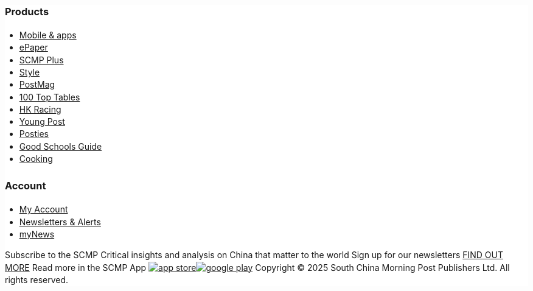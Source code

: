 
### Products
  * [Mobile & apps](https://app.scmp.com/?utm_source=scmp_footer)
  * [ePaper](https://www.scmp.com/epaper?utm_source=scmp_footer)
  * [SCMP Plus](https://www.scmp.com/plus?module=footer&pgtype=section)
  * [Style](https://www.scmp.com/magazines/style?module=footer&pgtype=section)
  * [PostMag](https://www.scmp.com/postmag?module=footer&pgtype=section)
  * [100 Top Tables](https://100toptables.scmp.com/?utm_source=scmp_footer)
  * [HK Racing](https://www.scmp.com/sport/racing?module=footer&pgtype=section)
  * [Young Post](https://www.scmp.com/yp?module=footer&pgtype=section)
  * [Posties](https://www.scmp.com/posties?module=footer&pgtype=section)
  * [Good Schools Guide](https://goodschoolsguide.scmp.com/?utm_source=scmp_footer)
  * [Cooking](https://www.scmp.com/cooking?module=footer&pgtype=section)


### Account
  * [My Account](https://account.scmp.com/?utm_source=scmp_footer)
  * [Newsletters & Alerts](https://www.scmp.com/newsletters?module=footer&pgtype=section)
  * [myNews](https://www.scmp.com/mynews?module=footer&pgtype=section)


Subscribe to the SCMP
Critical insights and analysis on China that matter to the world
Sign up for our newsletters
[FIND OUT MORE](https://www.scmp.com/newsletters)
Read more in the SCMP App
[![app store](https://assets-v2.i-scmp.com/production/_next/static/media/black-app-store.c1e2c4bb.png)](https://scmp.onelink.me/3586748601/43f04bbb)[![google play](https://assets-v2.i-scmp.com/production/_next/static/media/black-google-play.cd66f2d5.png)](https://scmp.onelink.me/3586748601/43f04bbb)
Copyright © 2025 South China Morning Post Publishers Ltd. All rights reserved.

